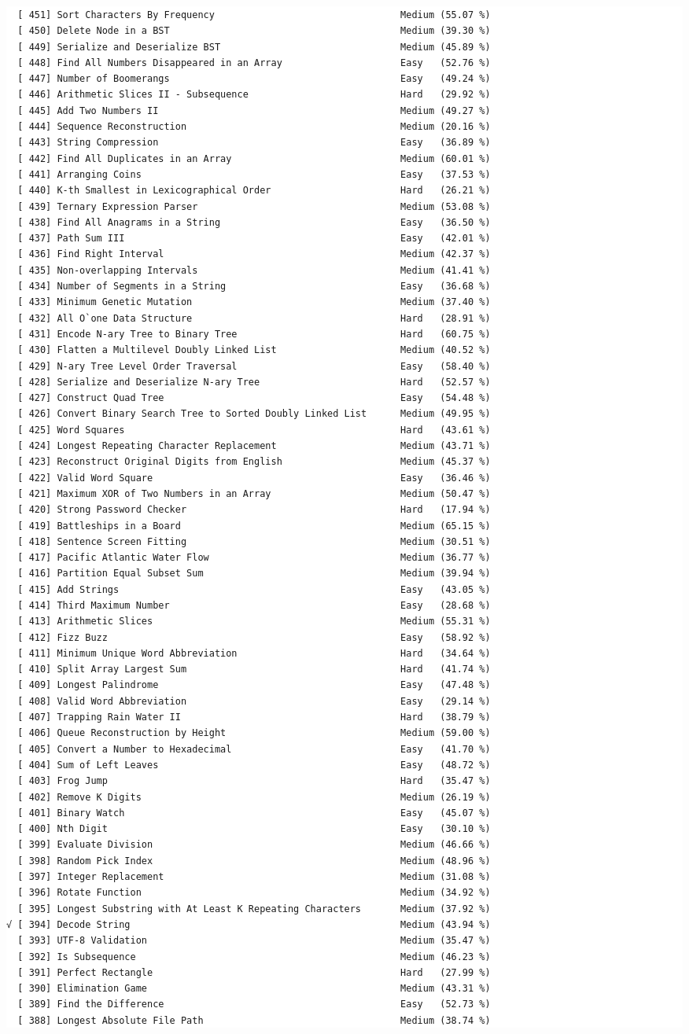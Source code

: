       [ 451] Sort Characters By Frequency                                 Medium (55.07 %)
      [ 450] Delete Node in a BST                                         Medium (39.30 %)
      [ 449] Serialize and Deserialize BST                                Medium (45.89 %)
      [ 448] Find All Numbers Disappeared in an Array                     Easy   (52.76 %)
      [ 447] Number of Boomerangs                                         Easy   (49.24 %)
      [ 446] Arithmetic Slices II - Subsequence                           Hard   (29.92 %)
      [ 445] Add Two Numbers II                                           Medium (49.27 %)
      [ 444] Sequence Reconstruction                                      Medium (20.16 %)
      [ 443] String Compression                                           Easy   (36.89 %)
      [ 442] Find All Duplicates in an Array                              Medium (60.01 %)
      [ 441] Arranging Coins                                              Easy   (37.53 %)
      [ 440] K-th Smallest in Lexicographical Order                       Hard   (26.21 %)
      [ 439] Ternary Expression Parser                                    Medium (53.08 %)
      [ 438] Find All Anagrams in a String                                Easy   (36.50 %)
      [ 437] Path Sum III                                                 Easy   (42.01 %)
      [ 436] Find Right Interval                                          Medium (42.37 %)
      [ 435] Non-overlapping Intervals                                    Medium (41.41 %)
      [ 434] Number of Segments in a String                               Easy   (36.68 %)
      [ 433] Minimum Genetic Mutation                                     Medium (37.40 %)
      [ 432] All O`one Data Structure                                     Hard   (28.91 %)
      [ 431] Encode N-ary Tree to Binary Tree                             Hard   (60.75 %)
      [ 430] Flatten a Multilevel Doubly Linked List                      Medium (40.52 %)
      [ 429] N-ary Tree Level Order Traversal                             Easy   (58.40 %)
      [ 428] Serialize and Deserialize N-ary Tree                         Hard   (52.57 %)
      [ 427] Construct Quad Tree                                          Easy   (54.48 %)
      [ 426] Convert Binary Search Tree to Sorted Doubly Linked List      Medium (49.95 %)
      [ 425] Word Squares                                                 Hard   (43.61 %)
      [ 424] Longest Repeating Character Replacement                      Medium (43.71 %)
      [ 423] Reconstruct Original Digits from English                     Medium (45.37 %)
      [ 422] Valid Word Square                                            Easy   (36.46 %)
      [ 421] Maximum XOR of Two Numbers in an Array                       Medium (50.47 %)
      [ 420] Strong Password Checker                                      Hard   (17.94 %)
      [ 419] Battleships in a Board                                       Medium (65.15 %)
      [ 418] Sentence Screen Fitting                                      Medium (30.51 %)
      [ 417] Pacific Atlantic Water Flow                                  Medium (36.77 %)
      [ 416] Partition Equal Subset Sum                                   Medium (39.94 %)
      [ 415] Add Strings                                                  Easy   (43.05 %)
      [ 414] Third Maximum Number                                         Easy   (28.68 %)
      [ 413] Arithmetic Slices                                            Medium (55.31 %)
      [ 412] Fizz Buzz                                                    Easy   (58.92 %)
      [ 411] Minimum Unique Word Abbreviation                             Hard   (34.64 %)
      [ 410] Split Array Largest Sum                                      Hard   (41.74 %)
      [ 409] Longest Palindrome                                           Easy   (47.48 %)
      [ 408] Valid Word Abbreviation                                      Easy   (29.14 %)
      [ 407] Trapping Rain Water II                                       Hard   (38.79 %)
      [ 406] Queue Reconstruction by Height                               Medium (59.00 %)
      [ 405] Convert a Number to Hexadecimal                              Easy   (41.70 %)
      [ 404] Sum of Left Leaves                                           Easy   (48.72 %)
      [ 403] Frog Jump                                                    Hard   (35.47 %)
      [ 402] Remove K Digits                                              Medium (26.19 %)
      [ 401] Binary Watch                                                 Easy   (45.07 %)
      [ 400] Nth Digit                                                    Easy   (30.10 %)
      [ 399] Evaluate Division                                            Medium (46.66 %)
      [ 398] Random Pick Index                                            Medium (48.96 %)
      [ 397] Integer Replacement                                          Medium (31.08 %)
      [ 396] Rotate Function                                              Medium (34.92 %)
      [ 395] Longest Substring with At Least K Repeating Characters       Medium (37.92 %)
    √ [ 394] Decode String                                                Medium (43.94 %)
      [ 393] UTF-8 Validation                                             Medium (35.47 %)
      [ 392] Is Subsequence                                               Medium (46.23 %)
      [ 391] Perfect Rectangle                                            Hard   (27.99 %)
      [ 390] Elimination Game                                             Medium (43.31 %)
      [ 389] Find the Difference                                          Easy   (52.73 %)
      [ 388] Longest Absolute File Path                                   Medium (38.74 %)